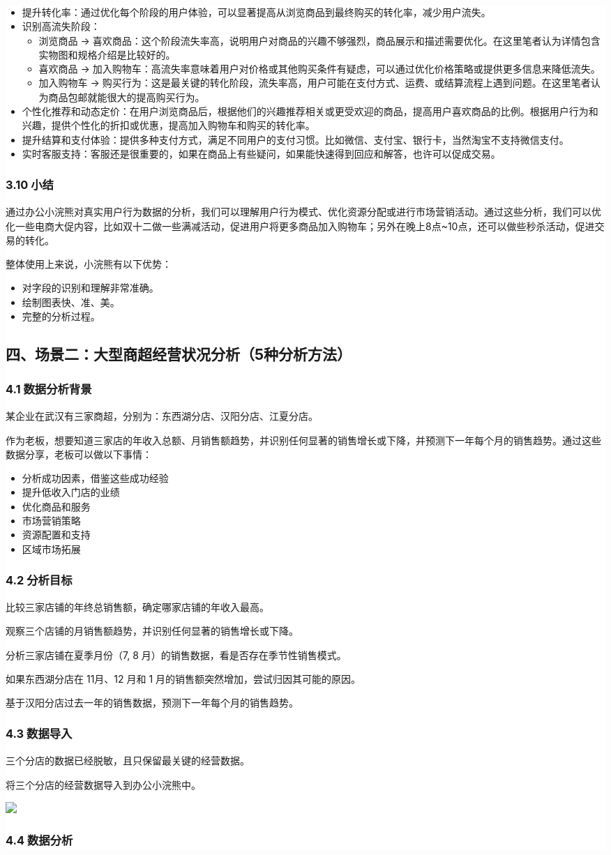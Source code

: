 - 提升转化率：通过优化每个阶段的用户体验，可以显著提高从浏览商品到最终购买的转化率，减少用户流失。
- 识别高流失阶段：
  - 浏览商品 -> 喜欢商品：这个阶段流失率高，说明用户对商品的兴趣不够强烈，商品展示和描述需要优化。在这里笔者认为详情包含实物图和规格介绍是比较好的。
  - 喜欢商品 -> 加入购物车：高流失率意味着用户对价格或其他购买条件有疑虑，可以通过优化价格策略或提供更多信息来降低流失。
  - 加入购物车 -> 购买行为：这是最关键的转化阶段，流失率高，用户可能在支付方式、运费、或结算流程上遇到问题。在这里笔者认为商品包邮就能很大的提高购买行为。
- 个性化推荐和动态定价：在用户浏览商品后，根据他们的兴趣推荐相关或更受欢迎的商品，提高用户喜欢商品的比例。根据用户行为和兴趣，提供个性化的折扣或优惠，提高加入购物车和购买的转化率。
- 提升结算和支付体验：提供多种支付方式，满足不同用户的支付习惯。比如微信、支付宝、银行卡，当然淘宝不支持微信支付。
- 实时客服支持：客服还是很重要的，如果在商品上有些疑问，如果能快速得到回应和解答，也许可以促成交易。

### 3.10 小结

通过办公小浣熊对真实用户行为数据的分析，我们可以理解用户行为模式、优化资源分配或进行市场营销活动。通过这些分析，我们可以优化一些电商大促内容，比如双十二做一些满减活动，促进用户将更多商品加入购物车；另外在晚上8点~10点，还可以做些秒杀活动，促进交易的转化。

整体使用上来说，小浣熊有以下优势：

- 对字段的识别和理解非常准确。
- 绘制图表快、准、美。
- 完整的分析过程。

## 四、场景二：大型商超经营状况分析（5种分析方法）

### 4.1 数据分析背景

某企业在武汉有三家商超，分别为：东西湖分店、汉阳分店、江夏分店。

作为老板，想要知道三家店的年收入总额、月销售额趋势，并识别任何显著的销售增长或下降，并预测下一年每个月的销售趋势。通过这些数据分享，老板可以做以下事情：

- 分析成功因素，借鉴这些成功经验
- 提升低收入门店的业绩
- 优化商品和服务
- 市场营销策略
- 资源配置和支持
- 区域市场拓展

### 4.2 分析目标

比较三家店铺的年终总销售额，确定哪家店铺的年收入最高。

观察三个店铺的月销售额趋势，并识别任何显著的销售增长或下降。

分析三家店铺在夏季月份（7, 8 月）的销售数据，看是否存在季节性销售模式。

如果东西湖分店在 11月、12 月和 1 月的销售额突然增加，尝试归因其可能的原因。

基于汉阳分店过去一年的销售数据，预测下一年每个月的销售趋势。

### 4.3 数据导入

三个分店的数据已经脱敏，且只保留最关键的经营数据。

将三个分店的经营数据导入到办公小浣熊中。

![](http://cdn.jayh.club/uPic/image-20240630190324223471X7wd2TE6z.png)

### 4.4 数据分析
